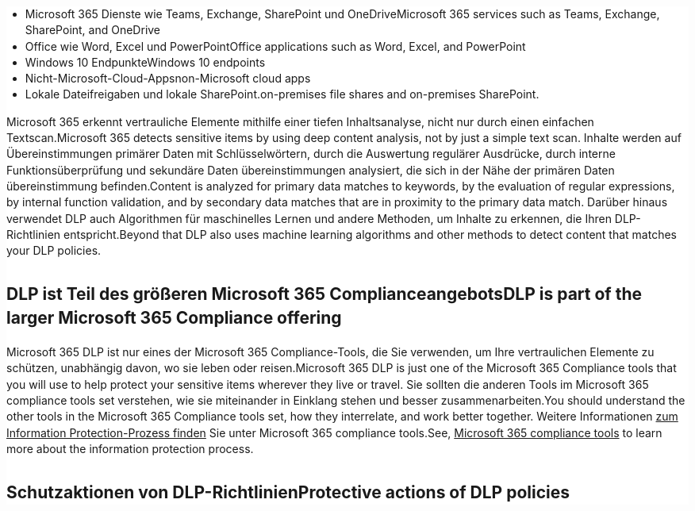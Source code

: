- <span data-ttu-id="f1fd0-109">Microsoft 365 Dienste wie Teams, Exchange, SharePoint und OneDrive</span><span class="sxs-lookup"><span data-stu-id="f1fd0-109">Microsoft 365 services such as Teams, Exchange, SharePoint, and OneDrive</span></span>
- <span data-ttu-id="f1fd0-110">Office wie Word, Excel und PowerPoint</span><span class="sxs-lookup"><span data-stu-id="f1fd0-110">Office applications such as Word, Excel, and PowerPoint</span></span>
- <span data-ttu-id="f1fd0-111">Windows 10 Endpunkte</span><span class="sxs-lookup"><span data-stu-id="f1fd0-111">Windows 10 endpoints</span></span>
- <span data-ttu-id="f1fd0-112">Nicht-Microsoft-Cloud-Apps</span><span class="sxs-lookup"><span data-stu-id="f1fd0-112">non-Microsoft cloud apps</span></span>
- <span data-ttu-id="f1fd0-113">Lokale Dateifreigaben und lokale SharePoint.</span><span class="sxs-lookup"><span data-stu-id="f1fd0-113">on-premises file shares and on-premises SharePoint.</span></span>

<span data-ttu-id="f1fd0-114">Microsoft 365 erkennt vertrauliche Elemente mithilfe einer tiefen Inhaltsanalyse, nicht nur durch einen einfachen Textscan.</span><span class="sxs-lookup"><span data-stu-id="f1fd0-114">Microsoft 365 detects sensitive items by using deep content analysis, not by just a simple text scan.</span></span> <span data-ttu-id="f1fd0-115">Inhalte werden auf Übereinstimmungen primärer Daten mit Schlüsselwörtern, durch die Auswertung regulärer Ausdrücke, durch interne Funktionsüberprüfung und sekundäre Daten übereinstimmungen analysiert, die sich in der Nähe der primären Daten übereinstimmung befinden.</span><span class="sxs-lookup"><span data-stu-id="f1fd0-115">Content is analyzed for primary data matches to keywords, by the evaluation of regular expressions, by internal function validation, and by secondary data matches that are in proximity to the primary data match.</span></span> <span data-ttu-id="f1fd0-116">Darüber hinaus verwendet DLP auch Algorithmen für maschinelles Lernen und andere Methoden, um Inhalte zu erkennen, die Ihren DLP-Richtlinien entspricht.</span><span class="sxs-lookup"><span data-stu-id="f1fd0-116">Beyond that DLP also uses machine learning algorithms and other methods to detect content that matches your DLP policies.</span></span>
  
## <a name="dlp-is-part-of-the-larger-microsoft-365-compliance-offering"></a><span data-ttu-id="f1fd0-117">DLP ist Teil des größeren Microsoft 365 Complianceangebots</span><span class="sxs-lookup"><span data-stu-id="f1fd0-117">DLP is part of the larger Microsoft 365 Compliance offering</span></span>

<span data-ttu-id="f1fd0-118">Microsoft 365 DLP ist nur eines der Microsoft 365 Compliance-Tools, die Sie verwenden, um Ihre vertraulichen Elemente zu schützen, unabhängig davon, wo sie leben oder reisen.</span><span class="sxs-lookup"><span data-stu-id="f1fd0-118">Microsoft 365 DLP is just one of the Microsoft 365 Compliance tools that you will use to help protect your sensitive items wherever they live or travel.</span></span> <span data-ttu-id="f1fd0-119">Sie sollten die anderen Tools im Microsoft 365 compliance tools set verstehen, wie sie miteinander in Einklang stehen und besser zusammenarbeiten.</span><span class="sxs-lookup"><span data-stu-id="f1fd0-119">You should understand the other tools in the Microsoft 365 Compliance tools set, how they interrelate, and work better together.</span></span>  <span data-ttu-id="f1fd0-120">Weitere Informationen [zum Information Protection-Prozess finden](protect-information.md) Sie unter Microsoft 365 compliance tools.</span><span class="sxs-lookup"><span data-stu-id="f1fd0-120">See, [Microsoft 365 compliance tools](protect-information.md) to learn more about the information protection process.</span></span>

## <a name="protective-actions-of-dlp-policies"></a><span data-ttu-id="f1fd0-121">Schutzaktionen von DLP-Richtlinien</span><span class="sxs-lookup"><span data-stu-id="f1fd0-121">Protective actions of DLP policies</span></span>
